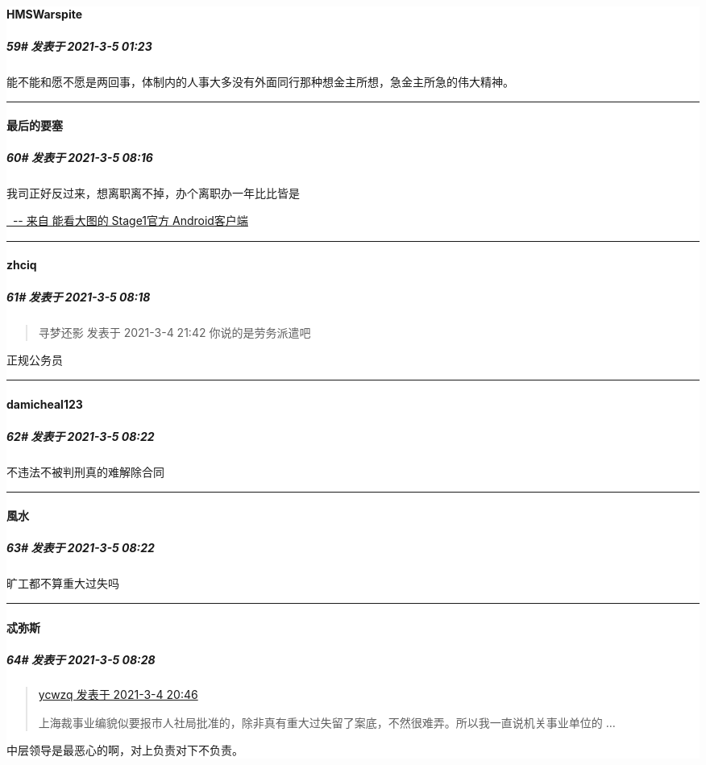 ####  HMSWarspite  
##### 59#       发表于 2021-3-5 01:23


能不能和愿不愿是两回事，体制内的人事大多没有外面同行那种想金主所想，急金主所急的伟大精神。


-----

####  最后的要塞  
##### 60#       发表于 2021-3-5 08:16


我司正好反过来，想离职离不掉，办个离职办一年比比皆是

[  -- 来自 能看大图的 Stage1官方 Android客户端](https://www.coolapk.com/apk/140634)


-----

####  zhciq  
##### 61#       发表于 2021-3-5 08:18


<blockquote>寻梦还影 发表于 2021-3-4 21:42
你说的是劳务派遣吧</blockquote>
正规公务员


-----

####  damicheal123  
##### 62#       发表于 2021-3-5 08:22


不违法不被判刑真的难解除合同


-----

####  風水  
##### 63#       发表于 2021-3-5 08:22


旷工都不算重大过失吗


-----

####  忒弥斯  
##### 64#       发表于 2021-3-5 08:28


<blockquote><a href="httphttps://bbs.saraba1st.com/2b/forum.php?mod=redirect&amp;goto=findpost&amp;pid=50512669&amp;ptid=1991214" target="_blank">ycwzq 发表于 2021-3-4 20:46</a>

上海裁事业编貌似要报市人社局批准的，除非真有重大过失留了案底，不然很难弄。所以我一直说机关事业单位的 ...</blockquote>
中层领导是最恶心的啊，对上负责对下不负责。
